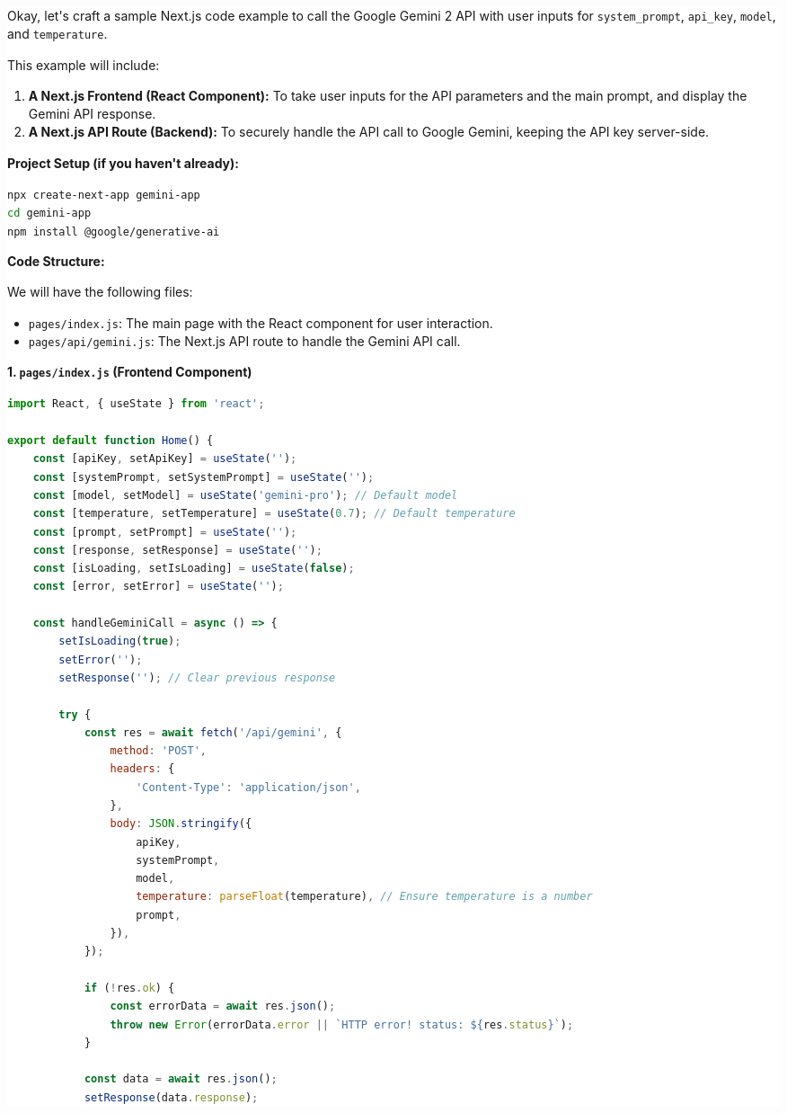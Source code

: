 Okay, let's craft a sample Next.js code example to call the Google Gemini 2 API with user inputs for `system_prompt`, `api_key`, `model`, and `temperature`.

This example will include:

1.  **A Next.js Frontend (React Component):**  To take user inputs for the API parameters and the main prompt, and display the Gemini API response.
2.  **A Next.js API Route (Backend):** To securely handle the API call to Google Gemini, keeping the API key server-side.

**Project Setup (if you haven't already):**

```bash
npx create-next-app gemini-app
cd gemini-app
npm install @google/generative-ai
```

**Code Structure:**

We will have the following files:

*   `pages/index.js`:  The main page with the React component for user interaction.
*   `pages/api/gemini.js`: The Next.js API route to handle the Gemini API call.

**1. `pages/index.js` (Frontend Component)**

```javascript
import React, { useState } from 'react';

export default function Home() {
    const [apiKey, setApiKey] = useState('');
    const [systemPrompt, setSystemPrompt] = useState('');
    const [model, setModel] = useState('gemini-pro'); // Default model
    const [temperature, setTemperature] = useState(0.7); // Default temperature
    const [prompt, setPrompt] = useState('');
    const [response, setResponse] = useState('');
    const [isLoading, setIsLoading] = useState(false);
    const [error, setError] = useState('');

    const handleGeminiCall = async () => {
        setIsLoading(true);
        setError('');
        setResponse(''); // Clear previous response

        try {
            const res = await fetch('/api/gemini', {
                method: 'POST',
                headers: {
                    'Content-Type': 'application/json',
                },
                body: JSON.stringify({
                    apiKey,
                    systemPrompt,
                    model,
                    temperature: parseFloat(temperature), // Ensure temperature is a number
                    prompt,
                }),
            });

            if (!res.ok) {
                const errorData = await res.json();
                throw new Error(errorData.error || `HTTP error! status: ${res.status}`);
            }

            const data = await res.json();
            setResponse(data.response);

```